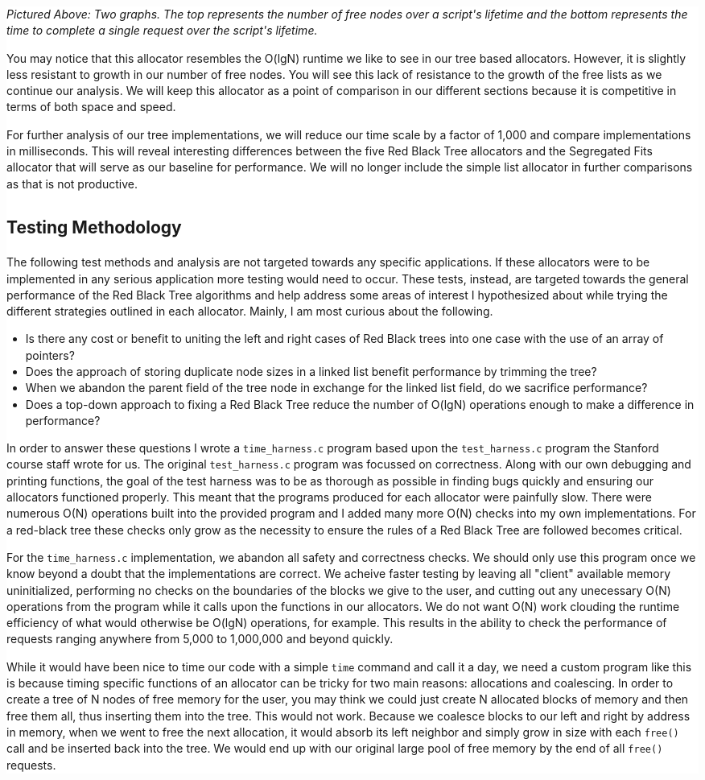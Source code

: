 *Pictured Above: Two graphs. The top represents the number of free nodes over a script's lifetime and the bottom represents the time to complete a single request over the script's lifetime.*

You may notice that this allocator resembles the O(lgN) runtime we like to see in our tree based allocators. However, it is slightly less resistant to growth in our number of free nodes. You will see this lack of resistance to the growth of the free lists as we continue our analysis. We will keep this allocator as a point of comparison in our different sections because it is competitive in terms of both space and speed.

For further analysis of our tree implementations, we will reduce our time scale by a factor of 1,000 and compare implementations in milliseconds. This will reveal interesting differences between the five Red Black Tree allocators and the Segregated Fits allocator that will serve as our baseline for performance. We will no longer include the simple list allocator in further comparisons as that is not productive.

## Testing Methodology

The following test methods and analysis are not targeted towards any specific applications. If these allocators were to be implemented in any serious application more testing would need to occur. These tests, instead, are targeted towards the general performance of the Red Black Tree algorithms and help address some areas of interest I hypothesized about while trying the different strategies outlined in each allocator. Mainly, I am most curious about the following.

- Is there any cost or benefit to uniting the left and right cases of Red Black trees into one case with the use of an array of pointers?
- Does the approach of storing duplicate node sizes in a linked list benefit performance by trimming the tree?
- When we abandon the parent field of the tree node in exchange for the linked list field, do we sacrifice performance?
- Does a top-down approach to fixing a Red Black Tree reduce the number of O(lgN) operations enough to make a difference in performance?

In order to answer these questions I wrote a `time_harness.c` program based upon the `test_harness.c` program the Stanford course staff wrote for us. The original `test_harness.c` program was focussed on correctness. Along with our own debugging and printing functions, the goal of the test harness was to be as thorough as possible in finding bugs quickly and ensuring our allocators functioned properly. This meant that the programs produced for each allocator were painfully slow. There were numerous O(N) operations built into the provided program and I added many more O(N) checks into my own implementations. For a red-black tree these checks only grow as the necessity to ensure the rules of a Red Black Tree are followed becomes critical.

For the `time_harness.c` implementation, we abandon all safety and correctness checks. We should only use this program once we know beyond a doubt that the implementations are correct. We acheive faster testing by leaving all "client" available memory uninitialized, performing no checks on the boundaries of the blocks we give to the user, and cutting out any unecessary O(N) operations from the program while it calls upon the functions in our allocators. We do not want O(N) work clouding the runtime efficiency of what would otherwise be O(lgN) operations, for example. This results in the ability to check the performance of requests ranging anywhere from 5,000 to 1,000,000 and beyond quickly.

While it would have been nice to time our code with a simple `time` command and call it a day, we need a custom program like this is because timing specific functions of an allocator can be tricky for two main reasons: allocations and coalescing. In order to create a tree of N nodes of free memory for the user, you may think we could just create N allocated blocks of memory and then free them all, thus inserting them into the tree. This would not work. Because we coalesce blocks to our left and right by address in memory, when we went to free the next allocation, it would absorb its left neighbor and simply grow in size with each `free()` call and be inserted back into the tree. We would end up with our original large pool of free memory by the end of all `free()` requests.
